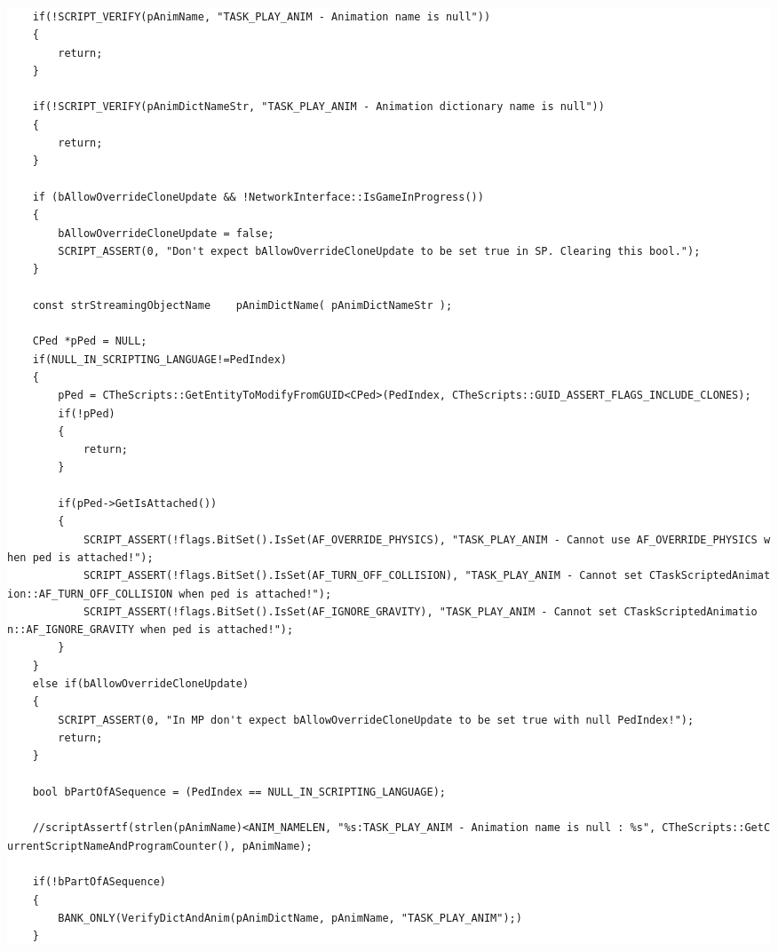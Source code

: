 		if(!SCRIPT_VERIFY(pAnimName, "TASK_PLAY_ANIM - Animation name is null"))
		{			
			return;
		}

		if(!SCRIPT_VERIFY(pAnimDictNameStr, "TASK_PLAY_ANIM - Animation dictionary name is null"))
		{			
			return;
		}

		if (bAllowOverrideCloneUpdate && !NetworkInterface::IsGameInProgress())
		{
			bAllowOverrideCloneUpdate = false;
			SCRIPT_ASSERT(0, "Don't expect bAllowOverrideCloneUpdate to be set true in SP. Clearing this bool.");
		}

		const strStreamingObjectName	pAnimDictName( pAnimDictNameStr );

		CPed *pPed = NULL;
		if(NULL_IN_SCRIPTING_LANGUAGE!=PedIndex)
		{
			pPed = CTheScripts::GetEntityToModifyFromGUID<CPed>(PedIndex, CTheScripts::GUID_ASSERT_FLAGS_INCLUDE_CLONES);
			if(!pPed)
			{			
				return;
			}

			if(pPed->GetIsAttached())
			{
				SCRIPT_ASSERT(!flags.BitSet().IsSet(AF_OVERRIDE_PHYSICS), "TASK_PLAY_ANIM - Cannot use AF_OVERRIDE_PHYSICS when ped is attached!");
				SCRIPT_ASSERT(!flags.BitSet().IsSet(AF_TURN_OFF_COLLISION), "TASK_PLAY_ANIM - Cannot set CTaskScriptedAnimation::AF_TURN_OFF_COLLISION when ped is attached!");
				SCRIPT_ASSERT(!flags.BitSet().IsSet(AF_IGNORE_GRAVITY), "TASK_PLAY_ANIM - Cannot set CTaskScriptedAnimation::AF_IGNORE_GRAVITY when ped is attached!");
			}
		}
		else if(bAllowOverrideCloneUpdate)
		{
			SCRIPT_ASSERT(0, "In MP don't expect bAllowOverrideCloneUpdate to be set true with null PedIndex!");
			return;
		}

		bool bPartOfASequence = (PedIndex == NULL_IN_SCRIPTING_LANGUAGE);

		//scriptAssertf(strlen(pAnimName)<ANIM_NAMELEN, "%s:TASK_PLAY_ANIM - Animation name is null : %s", CTheScripts::GetCurrentScriptNameAndProgramCounter(), pAnimName);

		if(!bPartOfASequence)
		{
			BANK_ONLY(VerifyDictAndAnim(pAnimDictName, pAnimName, "TASK_PLAY_ANIM");)
		}
